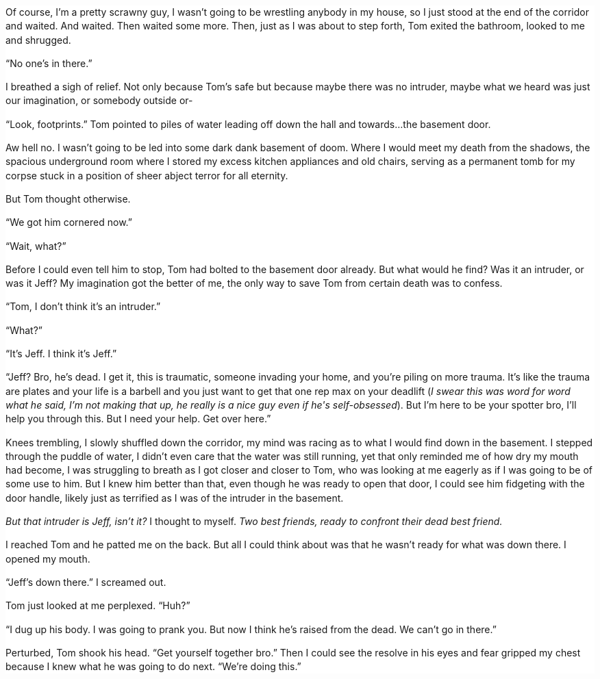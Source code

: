 Of course, I’m a pretty scrawny guy, I wasn’t going to be wrestling anybody in my house, so I just stood at the end of the corridor and waited. And waited. Then waited some more. Then, just as I was about to step forth, Tom exited the bathroom, looked to me and shrugged.

“No one’s in there.”

I breathed a sigh of relief. Not only because Tom’s safe but because maybe there was no intruder, maybe what we heard was just our imagination, or somebody outside or-

“Look, footprints.” Tom pointed to piles of water leading off down the hall and towards…the basement door.

Aw hell no. I wasn’t going to be led into some dark dank basement of doom. Where I would meet my death from the shadows, the spacious underground room where I stored my excess kitchen appliances and old chairs, serving as a permanent tomb for my corpse stuck in a position of sheer abject terror for all eternity.

But Tom thought otherwise.

“We got him cornered now.”

“Wait, what?”

Before I could even tell him to stop, Tom had bolted to the basement door already. But what would he find? Was it an intruder, or was it Jeff? My imagination got the better of me, the only way to save Tom from certain death was to confess.

“Tom, I don’t think it’s an intruder.”

“What?”

“It’s Jeff. I think it’s Jeff.”

“Jeff? Bro, he’s dead. I get it, this is traumatic, someone invading your home, and you’re piling on more trauma. It’s like the trauma are plates and your life is a barbell and you just want to get that one rep max on your deadlift (*I swear this was word for word what he said, I’m not making that up, he really is a nice guy even if he's self-obsessed*). But I’m here to be your spotter bro, I’ll help you through this. But I need your help. Get over here.”

Knees trembling, I slowly shuffled down the corridor, my mind was racing as to what I would find down in the basement. I stepped through the puddle of water, I didn’t even care that the water was still running, yet that only reminded me of how dry my mouth had become, I was struggling to breath as I got closer and closer to Tom, who was looking at me eagerly as if I was going to be of some use to him. But I knew him better than that, even though he was ready to open that door, I could see him fidgeting with the door handle, likely just as terrified as I was of the intruder in the basement.

*But that intruder is Jeff, isn’t it?* I thought to myself. *Two best friends, ready to confront their dead best friend.*

I reached Tom and he patted me on the back. But all I could think about was that he wasn’t ready for what was down there. I opened my mouth.

“Jeff’s down there.” I screamed out.

Tom just looked at me perplexed. “Huh?”

“I dug up his body. I was going to prank you. But now I think he’s raised from the dead. We can’t go in there.”

Perturbed, Tom shook his head. “Get yourself together bro.” Then I could see the resolve in his eyes and fear gripped my chest because I knew what he was going to do next. “We’re doing this.”
